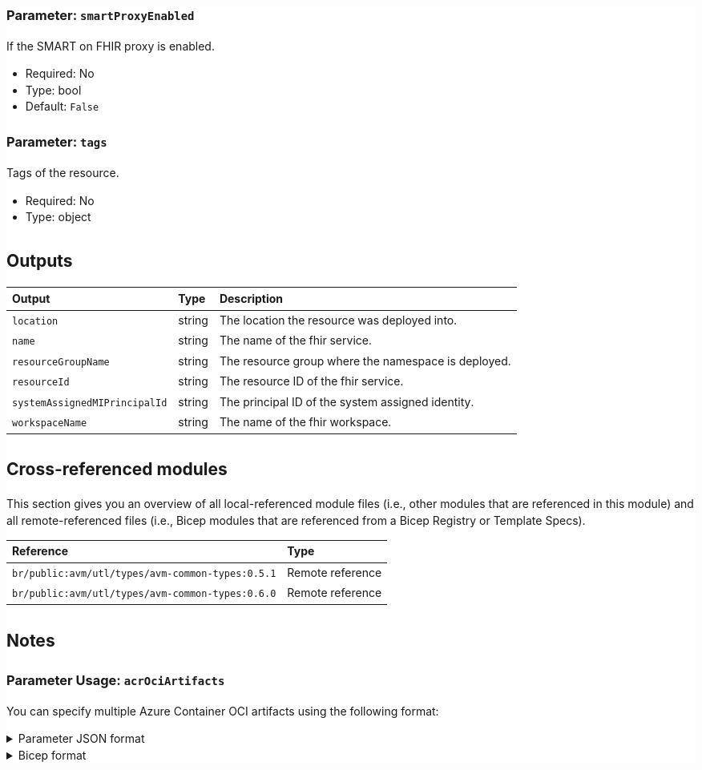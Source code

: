 ### Parameter: `smartProxyEnabled`

If the SMART on FHIR proxy is enabled.

- Required: No
- Type: bool
- Default: `False`

### Parameter: `tags`

Tags of the resource.

- Required: No
- Type: object

## Outputs

| Output | Type | Description |
| :-- | :-- | :-- |
| `location` | string | The location the resource was deployed into. |
| `name` | string | The name of the fhir service. |
| `resourceGroupName` | string | The resource group where the namespace is deployed. |
| `resourceId` | string | The resource ID of the fhir service. |
| `systemAssignedMIPrincipalId` | string | The principal ID of the system assigned identity. |
| `workspaceName` | string | The name of the fhir workspace. |

## Cross-referenced modules

This section gives you an overview of all local-referenced module files (i.e., other modules that are referenced in this module) and all remote-referenced files (i.e., Bicep modules that are referenced from a Bicep Registry or Template Specs).

| Reference | Type |
| :-- | :-- |
| `br/public:avm/utl/types/avm-common-types:0.5.1` | Remote reference |
| `br/public:avm/utl/types/avm-common-types:0.6.0` | Remote reference |

## Notes

### Parameter Usage: `acrOciArtifacts`

You can specify multiple Azure Container OCI artifacts using the following format:

<details><summary>Parameter JSON format</summary></details>

<details><summary>Bicep format</summary></details>

<p>
